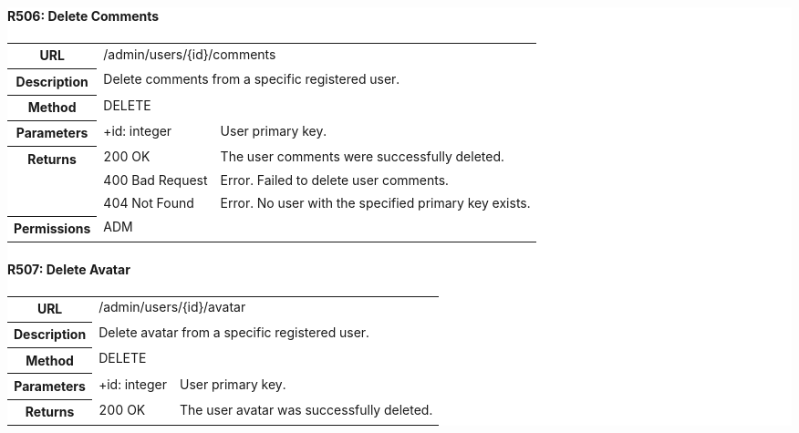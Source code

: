 #### R506: Delete Comments

<table>
	<tr>
		<th>URL</th>
		<td colspan="2">/admin/users/{id}/comments</td>
	</tr>
    <tr>
		<th>Description</th>
		<td colspan="2">Delete comments from a specific registered user.</td>
	</tr>
	<tr>
		<th>Method</th>
		<td colspan="2">DELETE</td>
	</tr>
	<tr>
		<th>Parameters</th>
		<td>+id: integer</td>
        <td>User primary key.</td>
	</tr>
    <tr>
		<th rowspan="3">Returns</th>
		<td>200 OK</td>
        <td>The user comments were successfully deleted.</td>
	</tr>
    <tr>
		<td>400 Bad Request</td>
        <td>Error. Failed to delete user comments.</td>
	</tr>
    <tr>
		<td>404 Not Found</td>
        <td>Error. No user with the specified primary key exists.</td>
	</tr>
    <tr>
		<th>Permissions</th>
		<td colspan="2">ADM</td>
	</tr>
</table>

#### R507: Delete Avatar

<table>
	<tr>
		<th>URL</th>
		<td colspan="2">/admin/users/{id}/avatar</td>
	</tr>
    <tr>
		<th>Description</th>
		<td colspan="2">Delete avatar from a specific registered user.</td>
	</tr>
	<tr>
		<th>Method</th>
		<td colspan="2">DELETE</td>
	</tr>
	<tr>
		<th>Parameters</th>
		<td>+id: integer</td>
        <td>User primary key.</td>
	</tr>
    <tr>
		<th rowspan="3">Returns</th>
		<td>200 OK</td>
        <td>The user avatar was successfully deleted.</td>
	</tr>